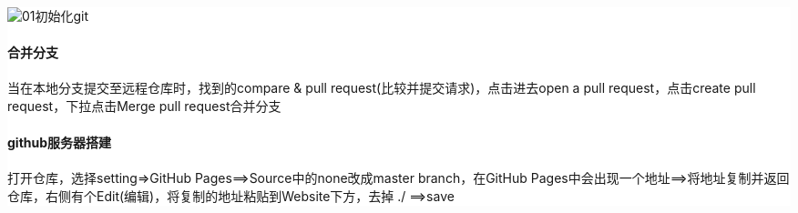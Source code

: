 ![01初始化git](/21克隆dev分支2.png)

#### 合并分支

当在本地分支提交至远程仓库时，找到的compare & pull request(比较并提交请求)，点击进去open a pull request，点击create pull request，下拉点击Merge pull request合并分支

#### github服务器搭建

打开仓库，选择setting=>GitHub Pages==>Source中的none改成master branch，在GitHub Pages中会出现一个地址==>将地址复制并返回仓库，右侧有个Edit(编辑)，将复制的地址粘贴到Website下方，去掉 ./ ==>save









